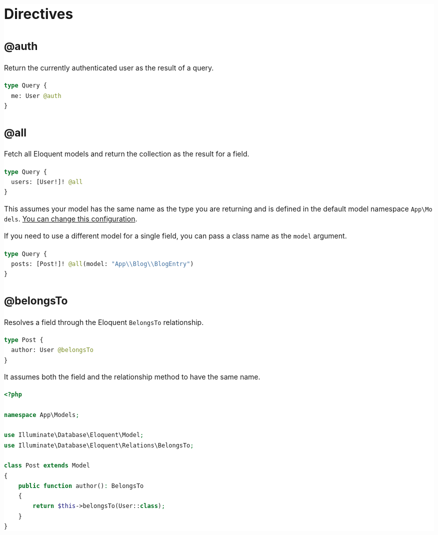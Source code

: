# Directives

## @auth

Return the currently authenticated user as the result of a query.

```graphql
type Query {
  me: User @auth
}
```

## @all

Fetch all Eloquent models and return the collection as the result for a field.

```graphql
type Query {
  users: [User!]! @all
}
```

This assumes your model has the same name as the type you are returning and is defined
in the default model namespace `App\Models`. [You can change this configuration](../getting-started/configuration.md). 

If you need to use a different model for a single field, you can pass a class name as the `model` argument.

```graphql
type Query {
  posts: [Post!]! @all(model: "App\\Blog\\BlogEntry")
}
```

## @belongsTo

Resolves a field through the Eloquent `BelongsTo` relationship.

```graphql
type Post {
  author: User @belongsTo
}
```

It assumes both the field and the relationship method to have the same name.

```php
<?php

namespace App\Models;

use Illuminate\Database\Eloquent\Model;
use Illuminate\Database\Eloquent\Relations\BelongsTo;

class Post extends Model 
{
    public function author(): BelongsTo
    {
        return $this->belongsTo(User::class);
    }
}
```
